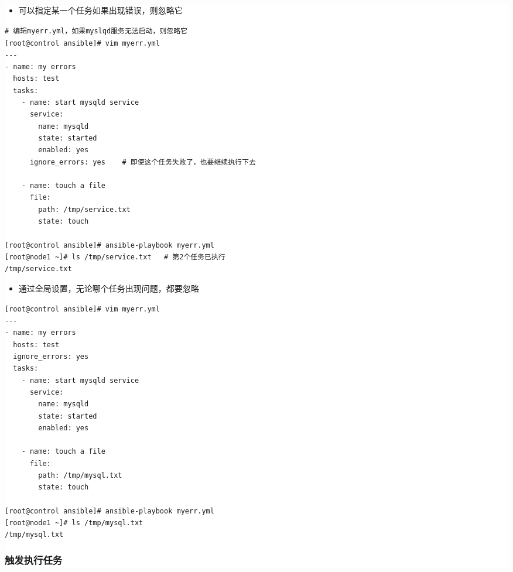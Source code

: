- 可以指定某一个任务如果出现错误，则忽略它

```shell
# 编辑myerr.yml，如果myslqd服务无法启动，则忽略它
[root@control ansible]# vim myerr.yml
---
- name: my errors
  hosts: test
  tasks:
    - name: start mysqld service
      service:
        name: mysqld
        state: started
        enabled: yes
      ignore_errors: yes    # 即使这个任务失败了，也要继续执行下去

    - name: touch a file
      file:
        path: /tmp/service.txt
        state: touch

[root@control ansible]# ansible-playbook myerr.yml
[root@node1 ~]# ls /tmp/service.txt   # 第2个任务已执行
/tmp/service.txt
```

- 通过全局设置，无论哪个任务出现问题，都要忽略

```shell
[root@control ansible]# vim myerr.yml
---
- name: my errors
  hosts: test
  ignore_errors: yes
  tasks:
    - name: start mysqld service
      service:
        name: mysqld
        state: started
        enabled: yes

    - name: touch a file
      file:
        path: /tmp/mysql.txt
        state: touch

[root@control ansible]# ansible-playbook myerr.yml
[root@node1 ~]# ls /tmp/mysql.txt 
/tmp/mysql.txt
```

### 触发执行任务


[Ansible中文官方文档]: https://cn-ansibledoc.readthedocs.io/zh_CN/latest/
